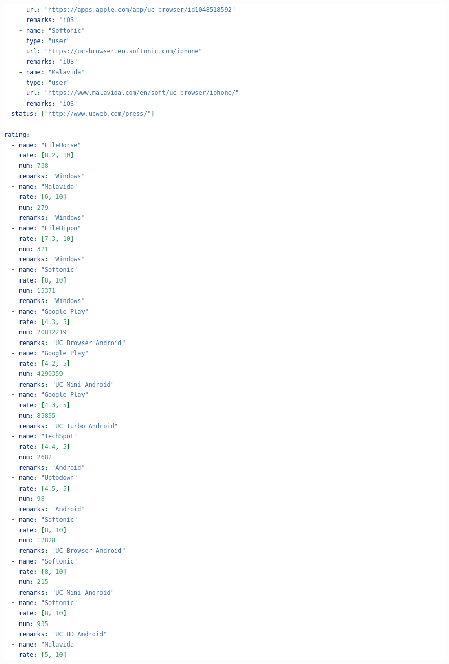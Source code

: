```yaml
      url: "https://apps.apple.com/app/uc-browser/id1048518592"
      remarks: "iOS"
    - name: "Softonic"
      type: "user"
      url: "https://uc-browser.en.softonic.com/iphone"
      remarks: "iOS"
    - name: "Malavida"
      type: "user"
      url: "https://www.malavida.com/en/soft/uc-browser/iphone/"
      remarks: "iOS"
  status: ["http://www.ucweb.com/press/"]

rating:
  - name: "FileHorse"
    rate: [8.2, 10]
    num: 738
    remarks: "Windows"
  - name: "Malavida"
    rate: [6, 10]
    num: 279
    remarks: "Windows"
  - name: "FileHippo"
    rate: [7.3, 10]
    num: 321
    remarks: "Windows"
  - name: "Softonic"
    rate: [8, 10]
    num: 15371
    remarks: "Windows"
  - name: "Google Play"
    rate: [4.3, 5]
    num: 20812219
    remarks: "UC Browser Android"
  - name: "Google Play"
    rate: [4.2, 5]
    num: 4290359
    remarks: "UC Mini Android"
  - name: "Google Play"
    rate: [4.3, 5]
    num: 85855
    remarks: "UC Turbo Android"
  - name: "TechSpot"
    rate: [4.4, 5]
    num: 2682
    remarks: "Android"
  - name: "Uptodown"
    rate: [4.5, 5]
    num: 98
    remarks: "Android"
  - name: "Softonic"
    rate: [8, 10]
    num: 12828
    remarks: "UC Browser Android"
  - name: "Softonic"
    rate: [8, 10]
    num: 215
    remarks: "UC Mini Android"
  - name: "Softonic"
    rate: [8, 10]
    num: 935
    remarks: "UC HD Android"
  - name: "Malavida"
    rate: [5, 10]
```